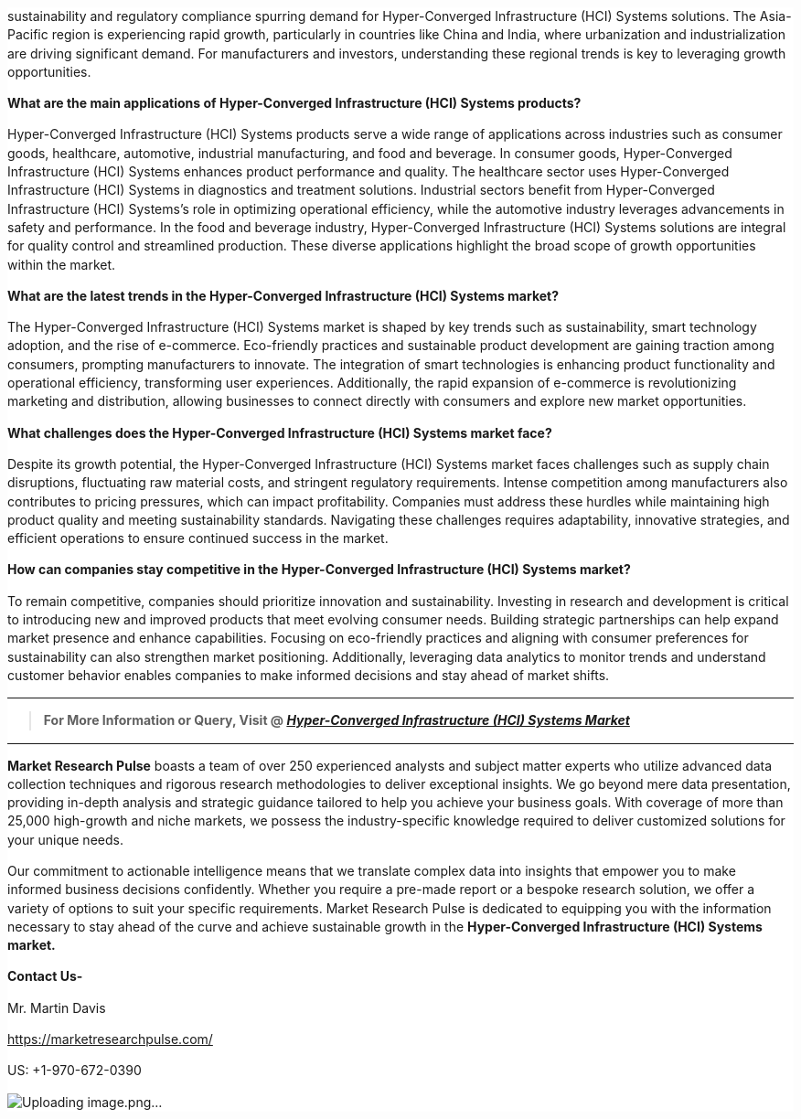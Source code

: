sustainability and regulatory compliance spurring demand for Hyper-Converged Infrastructure (HCI) Systems solutions. The Asia-Pacific region is experiencing rapid growth, particularly in countries like China and India, where urbanization and industrialization are driving significant demand. For manufacturers and investors, understanding these regional trends is key to leveraging growth opportunities.</p><p><strong>What are the main applications of Hyper-Converged Infrastructure (HCI) Systems products?</strong></p><p>Hyper-Converged Infrastructure (HCI) Systems products serve a wide range of applications across industries such as consumer goods, healthcare, automotive, industrial manufacturing, and food and beverage. In consumer goods, Hyper-Converged Infrastructure (HCI) Systems enhances product performance and quality. The healthcare sector uses Hyper-Converged Infrastructure (HCI) Systems in diagnostics and treatment solutions. Industrial sectors benefit from Hyper-Converged Infrastructure (HCI) Systems&rsquo;s role in optimizing operational efficiency, while the automotive industry leverages advancements in safety and performance. In the food and beverage industry, Hyper-Converged Infrastructure (HCI) Systems solutions are integral for quality control and streamlined production. These diverse applications highlight the broad scope of growth opportunities within the market.</p><p><strong>What are the latest trends in the Hyper-Converged Infrastructure (HCI) Systems market?</strong></p><p>The Hyper-Converged Infrastructure (HCI) Systems market is shaped by key trends such as sustainability, smart technology adoption, and the rise of e-commerce. Eco-friendly practices and sustainable product development are gaining traction among consumers, prompting manufacturers to innovate. The integration of smart technologies is enhancing product functionality and operational efficiency, transforming user experiences. Additionally, the rapid expansion of e-commerce is revolutionizing marketing and distribution, allowing businesses to connect directly with consumers and explore new market opportunities.</p><p><strong>What challenges does the Hyper-Converged Infrastructure (HCI) Systems market face?</strong></p><p>Despite its growth potential, the Hyper-Converged Infrastructure (HCI) Systems market faces challenges such as supply chain disruptions, fluctuating raw material costs, and stringent regulatory requirements. Intense competition among manufacturers also contributes to pricing pressures, which can impact profitability. Companies must address these hurdles while maintaining high product quality and meeting sustainability standards. Navigating these challenges requires adaptability, innovative strategies, and efficient operations to ensure continued success in the market.</p><p><strong>How can companies stay competitive in the Hyper-Converged Infrastructure (HCI) Systems market?</strong></p><p>To remain competitive, companies should prioritize innovation and sustainability. Investing in research and development is critical to introducing new and improved products that meet evolving consumer needs. Building strategic partnerships can help expand market presence and enhance capabilities. Focusing on eco-friendly practices and aligning with consumer preferences for sustainability can also strengthen market positioning. Additionally, leveraging data analytics to monitor trends and understand customer behavior enables companies to make informed decisions and stay ahead of market shifts.</p><hr /><blockquote><p><strong>For More Information or Query, Visit @&nbsp;<em><a href="https://marketresearchpulse.com/report/32222/hyper-converged-infrastructure-hci-systems-market?utm_source=Linkedin&utm_medium=028">Hyper-Converged Infrastructure (HCI) Systems Market</a></em></strong></p></blockquote><hr /><p><strong>Market Research Pulse</strong> boasts a team of over 250 experienced analysts and subject matter experts who utilize advanced data collection techniques and rigorous research methodologies to deliver exceptional insights. We go beyond mere data presentation, providing in-depth analysis and strategic guidance tailored to help you achieve your business goals. With coverage of more than 25,000 high-growth and niche markets, we possess the industry-specific knowledge required to deliver customized solutions for your unique needs.</p><p>Our commitment to actionable intelligence means that we translate complex data into insights that empower you to make informed business decisions confidently. Whether you require a pre-made report or a bespoke research solution, we offer a variety of options to suit your specific requirements. Market Research Pulse is dedicated to equipping you with the information necessary to stay ahead of the curve and achieve sustainable growth in the <strong>Hyper-Converged Infrastructure (HCI) Systems market.</strong></p><p><strong>Contact Us-</strong></p><p>Mr. Martin Davis</p><p>https://marketresearchpulse.com/</p><p>US: +1-970-672-0390</p>
![Uploading image.png…]()
